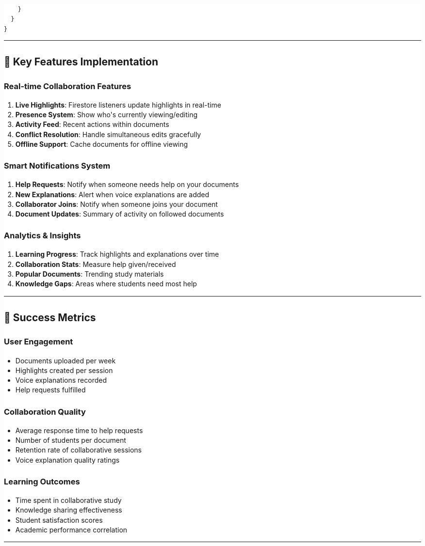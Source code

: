 ```javascript
    }
  }
}
```

---

## 🎯 Key Features Implementation

### **Real-time Collaboration Features**
1. **Live Highlights**: Firestore listeners update highlights in real-time
2. **Presence System**: Show who's currently viewing/editing
3. **Activity Feed**: Recent actions within documents
4. **Conflict Resolution**: Handle simultaneous edits gracefully
5. **Offline Support**: Cache documents for offline viewing

### **Smart Notifications System**
1. **Help Requests**: Notify when someone needs help on your documents
2. **New Explanations**: Alert when voice explanations are added
3. **Collaborator Joins**: Notify when someone joins your document
4. **Document Updates**: Summary of activity on followed documents

### **Analytics & Insights**
1. **Learning Progress**: Track highlights and explanations over time
2. **Collaboration Stats**: Measure help given/received
3. **Popular Documents**: Trending study materials
4. **Knowledge Gaps**: Areas where students need most help

---

## 🚀 Success Metrics

### **User Engagement**
- Documents uploaded per week
- Highlights created per session
- Voice explanations recorded
- Help requests fulfilled

### **Collaboration Quality**
- Average response time to help requests
- Number of students per document
- Retention rate of collaborative sessions
- Voice explanation quality ratings

### **Learning Outcomes**
- Time spent in collaborative study
- Knowledge sharing effectiveness
- Student satisfaction scores
- Academic performance correlation

---